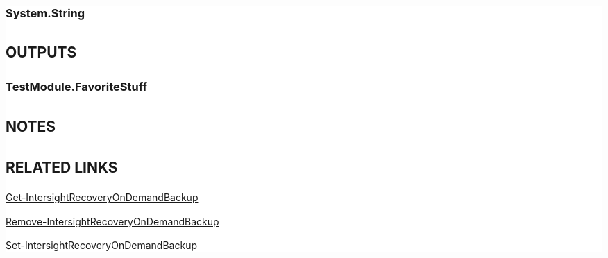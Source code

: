 ### System.String

## OUTPUTS

### TestModule.FavoriteStuff

## NOTES

## RELATED LINKS

[Get-IntersightRecoveryOnDemandBackup](./Get-IntersightRecoveryOnDemandBackup.md)

[Remove-IntersightRecoveryOnDemandBackup](./Remove-IntersightRecoveryOnDemandBackup.md)

[Set-IntersightRecoveryOnDemandBackup](./Set-IntersightRecoveryOnDemandBackup.md)
